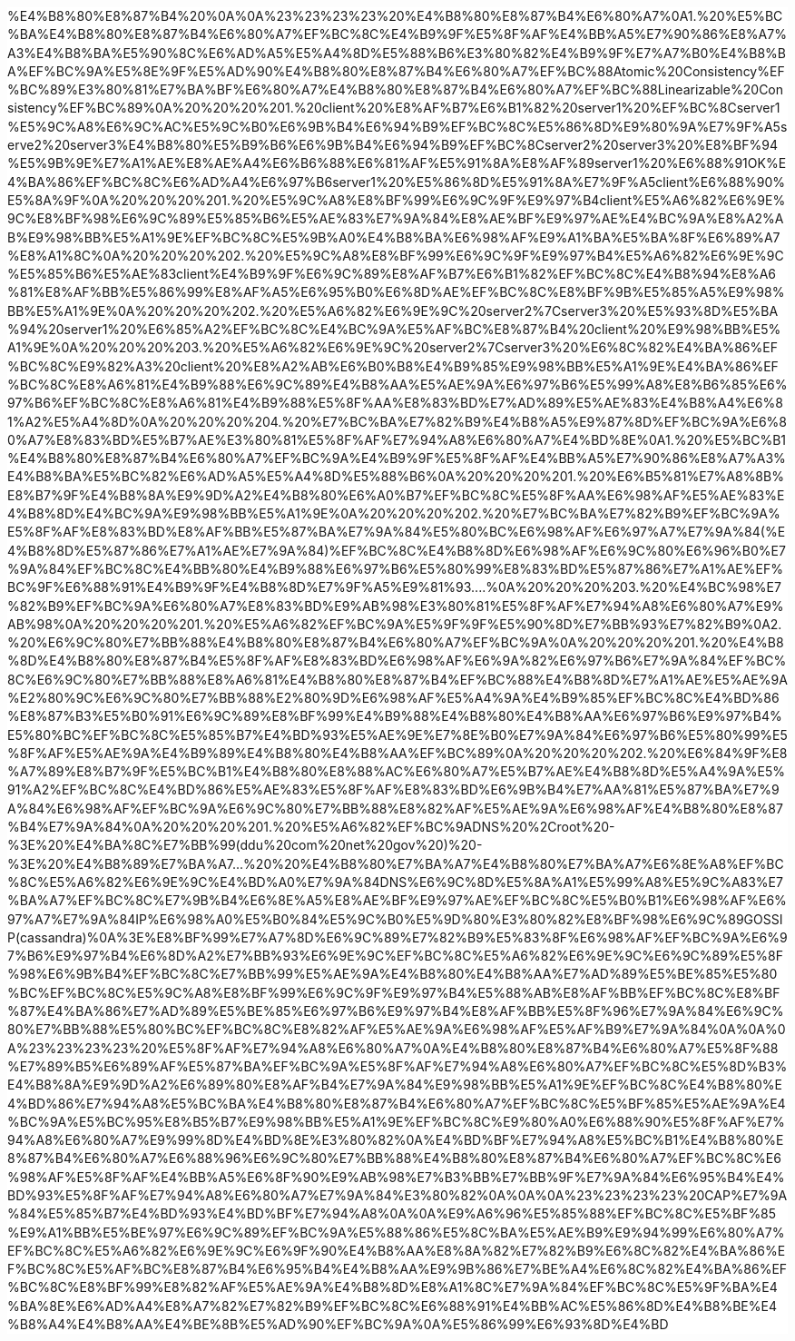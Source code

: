 %E4%B8%80%E8%87%B4%20%0A%0A%23%23%23%23%20%E4%B8%80%E8%87%B4%E6%80%A7%0A1.%20%E5%BC%BA%E4%B8%80%E8%87%B4%E6%80%A7%EF%BC%8C%E4%B9%9F%E5%8F%AF%E4%BB%A5%E7%90%86%E8%A7%A3%E4%B8%BA%E5%90%8C%E6%AD%A5%E5%A4%8D%E5%88%B6%E3%80%82%E4%B9%9F%E7%A7%B0%E4%B8%BA%EF%BC%9A%E5%8E%9F%E5%AD%90%E4%B8%80%E8%87%B4%E6%80%A7%EF%BC%88Atomic%20Consistency%EF%BC%89%E3%80%81%E7%BA%BF%E6%80%A7%E4%B8%80%E8%87%B4%E6%80%A7%EF%BC%88Linearizable%20Consistency%EF%BC%89%0A%20%20%20%201.%20client%20%E8%AF%B7%E6%B1%82%20server1%20%EF%BC%8Cserver1%E5%9C%A8%E6%9C%AC%E5%9C%B0%E6%9B%B4%E6%94%B9%EF%BC%8C%E5%86%8D%E9%80%9A%E7%9F%A5serve2%20server3%E4%B8%80%E5%B9%B6%E6%9B%B4%E6%94%B9%EF%BC%8Cserver2%20server3%20%E8%BF%94%E5%9B%9E%E7%A1%AE%E8%AE%A4%E6%B6%88%E6%81%AF%E5%91%8A%E8%AF%89server1%20%E6%88%91OK%E4%BA%86%EF%BC%8C%E6%AD%A4%E6%97%B6server1%20%E5%86%8D%E5%91%8A%E7%9F%A5client%E6%88%90%E5%8A%9F%0A%20%20%20%201.%20%E5%9C%A8%E8%BF%99%E6%9C%9F%E9%97%B4client%E5%A6%82%E6%9E%9C%E8%BF%98%E6%9C%89%E5%85%B6%E5%AE%83%E7%9A%84%E8%AE%BF%E9%97%AE%E4%BC%9A%E8%A2%AB%E9%98%BB%E5%A1%9E%EF%BC%8C%E5%9B%A0%E4%B8%BA%E6%98%AF%E9%A1%BA%E5%BA%8F%E6%89%A7%E8%A1%8C%0A%20%20%20%202.%20%E5%9C%A8%E8%BF%99%E6%9C%9F%E9%97%B4%E5%A6%82%E6%9E%9C%E5%85%B6%E5%AE%83client%E4%B9%9F%E6%9C%89%E8%AF%B7%E6%B1%82%EF%BC%8C%E4%B8%94%E8%A6%81%E8%AF%BB%E5%86%99%E8%AF%A5%E6%95%B0%E6%8D%AE%EF%BC%8C%E8%BF%9B%E5%85%A5%E9%98%BB%E5%A1%9E%0A%20%20%20%202.%20%E5%A6%82%E6%9E%9C%20server2%7Cserver3%20%E5%93%8D%E5%BA%94%20server1%20%E6%85%A2%EF%BC%8C%E4%BC%9A%E5%AF%BC%E8%87%B4%20client%20%E9%98%BB%E5%A1%9E%0A%20%20%20%203.%20%E5%A6%82%E6%9E%9C%20server2%7Cserver3%20%E6%8C%82%E4%BA%86%EF%BC%8C%E9%82%A3%20client%20%E8%A2%AB%E6%B0%B8%E4%B9%85%E9%98%BB%E5%A1%9E%E4%BA%86%EF%BC%8C%E8%A6%81%E4%B9%88%E6%9C%89%E4%B8%AA%E5%AE%9A%E6%97%B6%E5%99%A8%E8%B6%85%E6%97%B6%EF%BC%8C%E8%A6%81%E4%B9%88%E5%8F%AA%E8%83%BD%E7%AD%89%E5%AE%83%E4%B8%A4%E6%81%A2%E5%A4%8D%0A%20%20%20%204.%20%E7%BC%BA%E7%82%B9%E4%B8%A5%E9%87%8D%EF%BC%9A%E6%80%A7%E8%83%BD%E5%B7%AE%E3%80%81%E5%8F%AF%E7%94%A8%E6%80%A7%E4%BD%8E%0A1.%20%E5%BC%B1%E4%B8%80%E8%87%B4%E6%80%A7%EF%BC%9A%E4%B9%9F%E5%8F%AF%E4%BB%A5%E7%90%86%E8%A7%A3%E4%B8%BA%E5%BC%82%E6%AD%A5%E5%A4%8D%E5%88%B6%0A%20%20%20%201.%20%E6%B5%81%E7%A8%8B%E8%B7%9F%E4%B8%8A%E9%9D%A2%E4%B8%80%E6%A0%B7%EF%BC%8C%E5%8F%AA%E6%98%AF%E5%AE%83%E4%B8%8D%E4%BC%9A%E9%98%BB%E5%A1%9E%0A%20%20%20%202.%20%E7%BC%BA%E7%82%B9%EF%BC%9A%E5%8F%AF%E8%83%BD%E8%AF%BB%E5%87%BA%E7%9A%84%E5%80%BC%E6%98%AF%E6%97%A7%E7%9A%84\(%E4%B8%8D%E5%87%86%E7%A1%AE%E7%9A%84\)%EF%BC%8C%E4%B8%8D%E6%98%AF%E6%9C%80%E6%96%B0%E7%9A%84%EF%BC%8C%E4%BB%80%E4%B9%88%E6%97%B6%E5%80%99%E8%83%BD%E5%87%86%E7%A1%AE%EF%BC%9F%E6%88%91%E4%B9%9F%E4%B8%8D%E7%9F%A5%E9%81%93....%0A%20%20%20%203.%20%E4%BC%98%E7%82%B9%EF%BC%9A%E6%80%A7%E8%83%BD%E9%AB%98%E3%80%81%E5%8F%AF%E7%94%A8%E6%80%A7%E9%AB%98%0A%20%20%20%201.%20%E5%A6%82%EF%BC%9A%E5%9F%9F%E5%90%8D%E7%BB%93%E7%82%B9%0A2.%20%E6%9C%80%E7%BB%88%E4%B8%80%E8%87%B4%E6%80%A7%EF%BC%9A%0A%20%20%20%201.%20%E4%B8%8D%E4%B8%80%E8%87%B4%E5%8F%AF%E8%83%BD%E6%98%AF%E6%9A%82%E6%97%B6%E7%9A%84%EF%BC%8C%E6%9C%80%E7%BB%88%E8%A6%81%E4%B8%80%E8%87%B4%EF%BC%88%E4%B8%8D%E7%A1%AE%E5%AE%9A%E2%80%9C%E6%9C%80%E7%BB%88%E2%80%9D%E6%98%AF%E5%A4%9A%E4%B9%85%EF%BC%8C%E4%BD%86%E8%87%B3%E5%B0%91%E6%9C%89%E8%BF%99%E4%B9%88%E4%B8%80%E4%B8%AA%E6%97%B6%E9%97%B4%E5%80%BC%EF%BC%8C%E5%85%B7%E4%BD%93%E5%AE%9E%E7%8E%B0%E7%9A%84%E6%97%B6%E5%80%99%E5%8F%AF%E5%AE%9A%E4%B9%89%E4%B8%80%E4%B8%AA%EF%BC%89%0A%20%20%20%202.%20%E6%84%9F%E8%A7%89%E8%B7%9F%E5%BC%B1%E4%B8%80%E8%88%AC%E6%80%A7%E5%B7%AE%E4%B8%8D%E5%A4%9A%E5%91%A2%EF%BC%8C%E4%BD%86%E5%AE%83%E5%8F%AF%E8%83%BD%E6%9B%B4%E7%AA%81%E5%87%BA%E7%9A%84%E6%98%AF%EF%BC%9A%E6%9C%80%E7%BB%88%E8%82%AF%E5%AE%9A%E6%98%AF%E4%B8%80%E8%87%B4%E7%9A%84%0A%20%20%20%201.%20%E5%A6%82%EF%BC%9ADNS%20%2Croot%20\-%3E%20%E4%BA%8C%E7%BB%99\(ddu%20com%20net%20gov%20\)%20\-%3E%20%E4%B8%89%E7%BA%A7...%20%20%E4%B8%80%E7%BA%A7%E4%B8%80%E7%BA%A7%E6%8E%A8%EF%BC%8C%E5%A6%82%E6%9E%9C%E4%BD%A0%E7%9A%84DNS%E6%9C%8D%E5%8A%A1%E5%99%A8%E5%9C%A83%E7%BA%A7%EF%BC%8C%E7%9B%B4%E6%8E%A5%E8%AE%BF%E9%97%AE%EF%BC%8C%E5%B0%B1%E6%98%AF%E6%97%A7%E7%9A%84IP%E6%98%A0%E5%B0%84%E5%9C%B0%E5%9D%80%E3%80%82%E8%BF%98%E6%9C%89GOSSIP\(cassandra\)%0A%3E%E8%BF%99%E7%A7%8D%E6%9C%89%E7%82%B9%E5%83%8F%E6%98%AF%EF%BC%9A%E6%97%B6%E9%97%B4%E6%8D%A2%E7%BB%93%E6%9E%9C%EF%BC%8C%E5%A6%82%E6%9E%9C%E6%9C%89%E5%8F%98%E6%9B%B4%EF%BC%8C%E7%BB%99%E5%AE%9A%E4%B8%80%E4%B8%AA%E7%AD%89%E5%BE%85%E5%80%BC%EF%BC%8C%E5%9C%A8%E8%BF%99%E6%9C%9F%E9%97%B4%E5%88%AB%E8%AF%BB%EF%BC%8C%E8%BF%87%E4%BA%86%E7%AD%89%E5%BE%85%E6%97%B6%E9%97%B4%E8%AF%BB%E5%8F%96%E7%9A%84%E6%9C%80%E7%BB%88%E5%80%BC%EF%BC%8C%E8%82%AF%E5%AE%9A%E6%98%AF%E5%AF%B9%E7%9A%84%0A%0A%0A%23%23%23%23%20%E5%8F%AF%E7%94%A8%E6%80%A7%0A%E4%B8%80%E8%87%B4%E6%80%A7%E5%8F%88%E7%89%B5%E6%89%AF%E5%87%BA%EF%BC%9A%E5%8F%AF%E7%94%A8%E6%80%A7%EF%BC%8C%E5%8D%B3%E4%B8%8A%E9%9D%A2%E6%89%80%E8%AF%B4%E7%9A%84%E9%98%BB%E5%A1%9E%EF%BC%8C%E4%B8%80%E4%BD%86%E7%94%A8%E5%BC%BA%E4%B8%80%E8%87%B4%E6%80%A7%EF%BC%8C%E5%BF%85%E5%AE%9A%E4%BC%9A%E5%BC%95%E8%B5%B7%E9%98%BB%E5%A1%9E%EF%BC%8C%E9%80%A0%E6%88%90%E5%8F%AF%E7%94%A8%E6%80%A7%E9%99%8D%E4%BD%8E%E3%80%82%0A%E4%BD%BF%E7%94%A8%E5%BC%B1%E4%B8%80%E8%87%B4%E6%80%A7%E6%88%96%E6%9C%80%E7%BB%88%E4%B8%80%E8%87%B4%E6%80%A7%EF%BC%8C%E6%98%AF%E5%8F%AF%E4%BB%A5%E6%8F%90%E9%AB%98%E7%B3%BB%E7%BB%9F%E7%9A%84%E6%95%B4%E4%BD%93%E5%8F%AF%E7%94%A8%E6%80%A7%E7%9A%84%E3%80%82%0A%0A%0A%23%23%23%23%20CAP%E7%9A%84%E5%85%B7%E4%BD%93%E4%BD%BF%E7%94%A8%0A%0A%E9%A6%96%E5%85%88%EF%BC%8C%E5%BF%85%E9%A1%BB%E5%BE%97%E6%9C%89%EF%BC%9A%E5%88%86%E5%8C%BA%E5%AE%B9%E9%94%99%E6%80%A7%EF%BC%8C%E5%A6%82%E6%9E%9C%E6%9F%90%E4%B8%AA%E8%8A%82%E7%82%B9%E6%8C%82%E4%BA%86%EF%BC%8C%E5%AF%BC%E8%87%B4%E6%95%B4%E4%B8%AA%E9%9B%86%E7%BE%A4%E6%8C%82%E4%BA%86%EF%BC%8C%E8%BF%99%E8%82%AF%E5%AE%9A%E4%B8%8D%E8%A1%8C%E7%9A%84%EF%BC%8C%E5%9F%BA%E4%BA%8E%E6%AD%A4%E8%A7%82%E7%82%B9%EF%BC%8C%E6%88%91%E4%BB%AC%E5%86%8D%E4%B8%BE%E4%B8%A4%E4%B8%AA%E4%BE%8B%E5%AD%90%EF%BC%9A%0A%E5%86%99%E6%93%8D%E4%BD